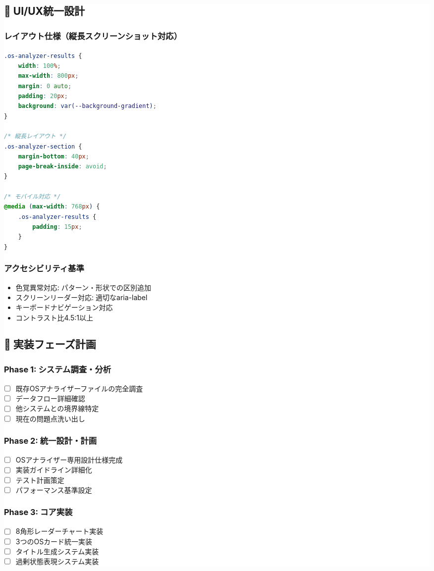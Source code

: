 ## 📱 UI/UX統一設計

### **レイアウト仕様（縦長スクリーンショット対応）**
```css
.os-analyzer-results {
    width: 100%;
    max-width: 800px;
    margin: 0 auto;
    padding: 20px;
    background: var(--background-gradient);
}

/* 縦長レイアウト */
.os-analyzer-section {
    margin-bottom: 40px;
    page-break-inside: avoid;
}

/* モバイル対応 */
@media (max-width: 768px) {
    .os-analyzer-results {
        padding: 15px;
    }
}
```

### **アクセシビリティ基準**
- 色覚異常対応: パターン・形状での区別追加
- スクリーンリーダー対応: 適切なaria-label
- キーボードナビゲーション対応
- コントラスト比4.5:1以上

## 🚀 実装フェーズ計画

### **Phase 1: システム調査・分析**
- [ ] 既存OSアナライザーファイルの完全調査
- [ ] データフロー詳細確認
- [ ] 他システムとの境界線特定
- [ ] 現在の問題点洗い出し

### **Phase 2: 統一設計・計画**
- [ ] OSアナライザー専用設計仕様完成
- [ ] 実装ガイドライン詳細化
- [ ] テスト計画策定
- [ ] パフォーマンス基準設定

### **Phase 3: コア実装**
- [ ] 8角形レーダーチャート実装
- [ ] 3つのOSカード統一実装
- [ ] タイトル生成システム実装
- [ ] 過剰状態表現システム実装
